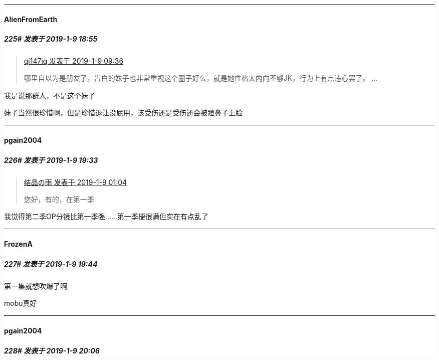 




-----

####  AlienFromEarth  
##### 225#       发表于 2019-1-9 18:55



<blockquote><a href="httphttps://bbs.saraba1st.com/2b/forum.php?mod=redirect&amp;goto=findpost&amp;pid=42209514&amp;ptid=1588795" target="_blank">qi147iq 发表于 2019-1-9 09:36</a>

哪里自以为是朋友了，告白的妹子也非常重视这个圈子好么，就是她性格太内向不够JK，行为上有点违心罢了。 ...</blockquote>
我是说那群人，不是这个妹子


妹子当然很珍惜啊，但是珍惜退让没屁用，该受伤还是受伤还会被蹬鼻子上脸







-----

####  pgain2004  
##### 226#       发表于 2019-1-9 19:33



<blockquote><a href="httphttps://bbs.saraba1st.com/2b/forum.php?mod=redirect&amp;goto=findpost&amp;pid=42207978&amp;ptid=1588795" target="_blank">结晶の雨 发表于 2019-1-9 01:04</a>

您好，有的，在第一季</blockquote>
我觉得第二季OP分镜比第一季强……第一季梗很满但实在有点乱了







-----

####  FrozenA  
##### 227#       发表于 2019-1-9 19:44




第一集就想吹爆了啊


mobu真好







-----

####  pgain2004  
##### 228#       发表于 2019-1-9 20:06
